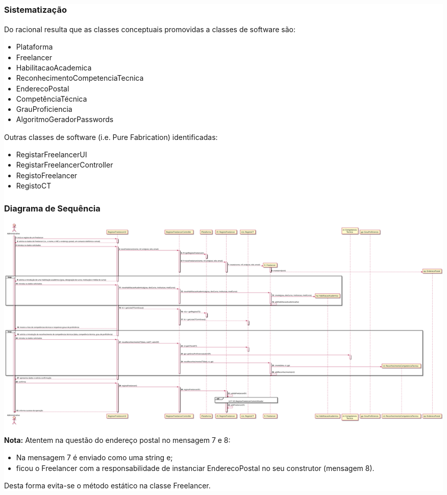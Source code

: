 
### Sistematização ##

 Do racional resulta que as classes conceptuais promovidas a classes de software são:

 * Plataforma
 * Freelancer
 * HabilitacaoAcademica
 * ReconhecimentoCompetenciaTecnica
 * EnderecoPostal
 * CompetênciaTécnica
 * GrauProficiencia
 * AlgoritmoGeradorPasswords

Outras classes de software (i.e. Pure Fabrication) identificadas:  

 * RegistarFreelancerUI  
 * RegistarFreelancerController
 * RegistoFreelancer
 * RegistoCT
 


###	Diagrama de Sequência

![UC7_SD.svg](UC07_SD.svg)

**Nota:** 
Atentem na questão do endereço postal no mensagem 7 e 8:

* Na mensagem 7 é enviado como uma string e;
* ficou o Freelancer com a responsabilidade de instanciar EnderecoPostal no seu construtor (mensagem 8). 

Desta forma evita-se o método estático na classe Freelancer.
